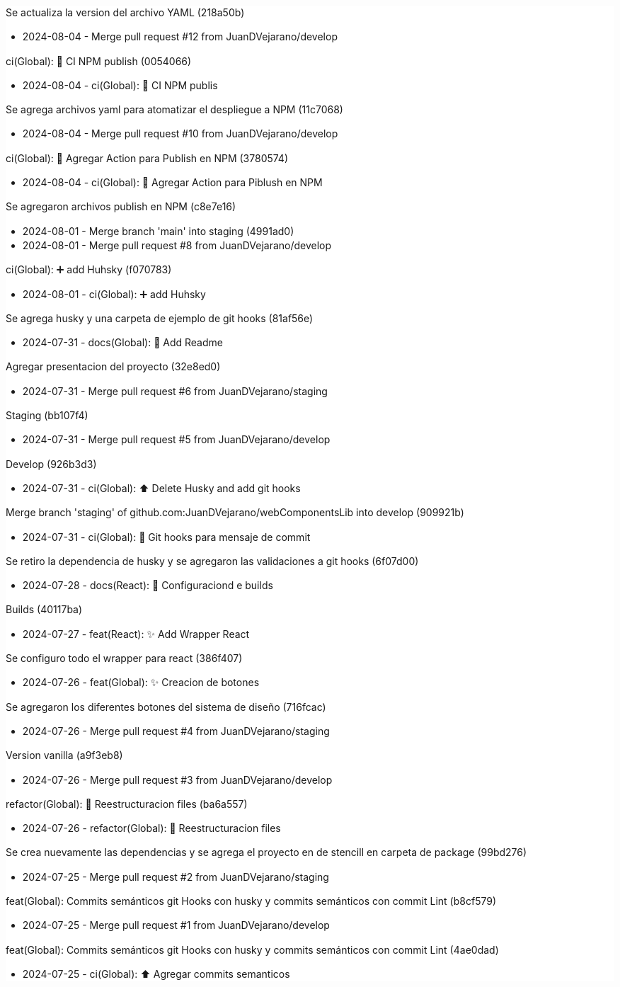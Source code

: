 Se actualiza la version del archivo YAML (218a50b)
- 2024-08-04 - Merge pull request #12 from JuanDVejarano/develop

ci(Global): :wrench: CI NPM publish (0054066)
- 2024-08-04 - ci(Global): :wrench: CI NPM publis

Se agrega archivos yaml para atomatizar el despliegue a NPM (11c7068)
- 2024-08-04 - Merge pull request #10 from JuanDVejarano/develop

ci(Global): :wrench: Agregar Action para Publish en NPM (3780574)
- 2024-08-04 - ci(Global): :wrench: Agregar Action para Piblush en NPM

Se agregaron archivos publish en NPM (c8e7e16)
- 2024-08-01 - Merge branch 'main' into staging (4991ad0)
- 2024-08-01 - Merge pull request #8 from JuanDVejarano/develop

ci(Global): :heavy_plus_sign: add Huhsky (f070783)
- 2024-08-01 - ci(Global): :heavy_plus_sign: add Huhsky

Se agrega husky y una carpeta de ejemplo de git hooks (81af56e)
- 2024-07-31 - docs(Global): :page_facing_up: Add Readme

Agregar presentacion del proyecto (32e8ed0)
- 2024-07-31 - Merge pull request #6 from JuanDVejarano/staging

Staging (bb107f4)
- 2024-07-31 - Merge pull request #5 from JuanDVejarano/develop

Develop (926b3d3)
- 2024-07-31 - ci(Global): :arrow_up: Delete Husky and add git hooks

Merge branch 'staging' of github.com:JuanDVejarano/webComponentsLib into develop (909921b)
- 2024-07-31 - ci(Global): :rocket: Git hooks para mensaje de commit

Se retiro la dependencia de husky y se agregaron las validaciones a git hooks (6f07d00)
- 2024-07-28 - docs(React): :green_heart: Configuraciond e builds

Builds (40117ba)
- 2024-07-27 - feat(React): :sparkles: Add Wrapper React

Se configuro todo el wrapper para react (386f407)
- 2024-07-26 - feat(Global): :sparkles: Creacion de botones

Se agregaron los diferentes botones del sistema de diseño (716fcac)
- 2024-07-26 - Merge pull request #4 from JuanDVejarano/staging

Version vanilla (a9f3eb8)
- 2024-07-26 - Merge pull request #3 from JuanDVejarano/develop

refactor(Global): :wrench: Reestructuracion files (ba6a557)
- 2024-07-26 - refactor(Global): :wrench: Reestructuracion files

Se crea nuevamente las dependencias y se agrega el proyecto en de stencill en carpeta de package (99bd276)
- 2024-07-25 - Merge pull request #2 from JuanDVejarano/staging

feat(Global): Commits semánticos git Hooks con husky y commits semánticos con commit Lint (b8cf579)
- 2024-07-25 - Merge pull request #1 from JuanDVejarano/develop

feat(Global): Commits semánticos  git Hooks con husky y commits semánticos con commit Lint (4ae0dad)
- 2024-07-25 - ci(Global): :arrow_up: Agregar commits semanticos
